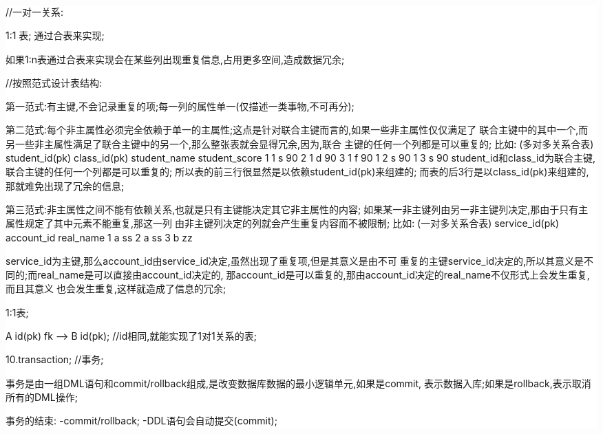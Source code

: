 //一对一关系:
 
1:1 表; 通过合表来实现;

如果1:n表通过合表来实现会在某些列出现重复信息,占用更多空间,造成数据冗余;


//按照范式设计表结构:
 
第一范式:有主键,不会记录重复的项;每一列的属性单一(仅描述一类事物,不可再分);


第二范式:每个非主属性必须完全依赖于单一的主属性;这点是针对联合主键而言的,如果一些非主属性仅仅满足了
联合主键中的其中一个,而另一些非主属性满足了联合主键中的另一个,那么整张表就会显得冗余,因为,联合
主键的任何一个列都是可以重复的;
比如:
(多对多关系合表)
student_id(pk)   class_id(pk)   student_name   student_score
1                1              s              90
2                1              d              90
3                1              f              90
1                2              s              90
1                3              s              90
student_id和class_id为联合主键,联合主键的任何一个列都是可以重复的;
所以表的前三行很显然是以依赖student_id(pk)来组建的;
而表的后3行是以class_id(pk)来组建的,那就难免出现了冗余的信息;


第三范式:非主属性之间不能有依赖关系,也就是只有主键能决定其它非主属性的内容;
如果某一非主键列由另一非主键列决定,那由于只有主属性规定了其中元素不能重复,那这一列
由非主键列决定的列就会产生重复内容而不被限制;
比如:
(一对多关系合表)
service_id(pk)    account_id    real_name
1                 a             ss 
2                 a             ss
3                 b             zz

service_id为主键,那么account_id由service_id决定,虽然出现了重复项,但是其意义是由不可
重复的主键service_id决定的,所以其意义是不同的;而real_name是可以直接由account_id决定的,
那account_id是可以重复的,那由account_id决定的real_name不仅形式上会发生重复,而且其意义
也会发生重复,这样就造成了信息的冗余;


1:1表;

A id(pk) fk --> B id(pk);  //id相同,就能实现了1对1关系的表;



10.transaction;  //事务;

事务是由一组DML语句和commit/rollback组成,是改变数据库数据的最小逻辑单元,如果是commit,
表示数据入库;如果是rollback,表示取消所有的DML操作;


事务的结束:
-commit/rollback;
-DDL语句会自动提交(commit);
